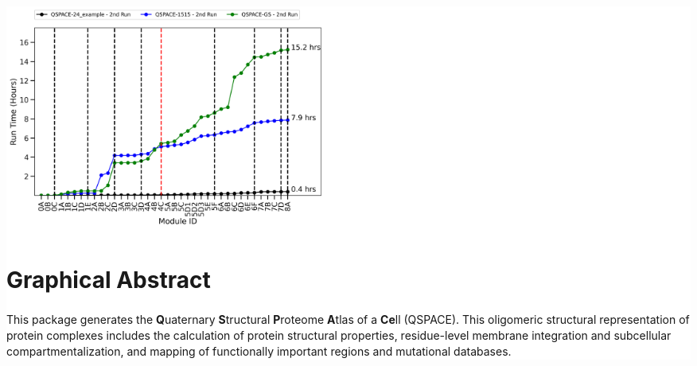   <img width="400" src="https://github.com/EdwardCatoiu/QSPACE/blob/main/Expected_run_times.png">
</p>

# Graphical Abstract
This package generates the <b>Q</b>uaternary <b>S</b>tructural <b>P</b>roteome <b>A</b>tlas of a <b>Ce</b>ll (QSPACE). This oligomeric structural representation of protein complexes includes the calculation of protein structural properties, residue-level membrane integration and subcellular compartmentalization, and mapping of functionally important regions and mutational databases.

<p align="left">